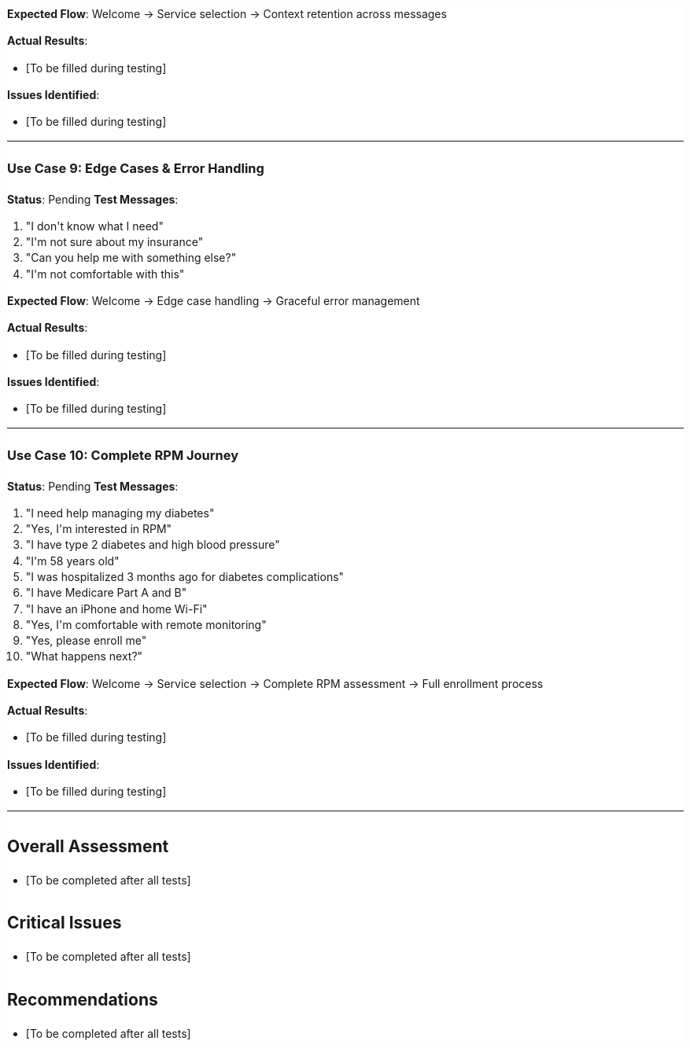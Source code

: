 **Expected Flow**: Welcome → Service selection → Context retention across messages

**Actual Results**:
- [To be filled during testing]

**Issues Identified**:
- [To be filled during testing]

---

### Use Case 9: Edge Cases & Error Handling
**Status**: Pending
**Test Messages**:
1. "I don't know what I need"
2. "I'm not sure about my insurance"
3. "Can you help me with something else?"
4. "I'm not comfortable with this"

**Expected Flow**: Welcome → Edge case handling → Graceful error management

**Actual Results**:
- [To be filled during testing]

**Issues Identified**:
- [To be filled during testing]

---

### Use Case 10: Complete RPM Journey
**Status**: Pending
**Test Messages**:
1. "I need help managing my diabetes"
2. "Yes, I'm interested in RPM"
3. "I have type 2 diabetes and high blood pressure"
4. "I'm 58 years old"
5. "I was hospitalized 3 months ago for diabetes complications"
6. "I have Medicare Part A and B"
7. "I have an iPhone and home Wi-Fi"
8. "Yes, I'm comfortable with remote monitoring"
9. "Yes, please enroll me"
10. "What happens next?"

**Expected Flow**: Welcome → Service selection → Complete RPM assessment → Full enrollment process

**Actual Results**:
- [To be filled during testing]

**Issues Identified**:
- [To be filled during testing]

---

## Overall Assessment
- [To be completed after all tests]

## Critical Issues
- [To be completed after all tests]

## Recommendations
- [To be completed after all tests]
